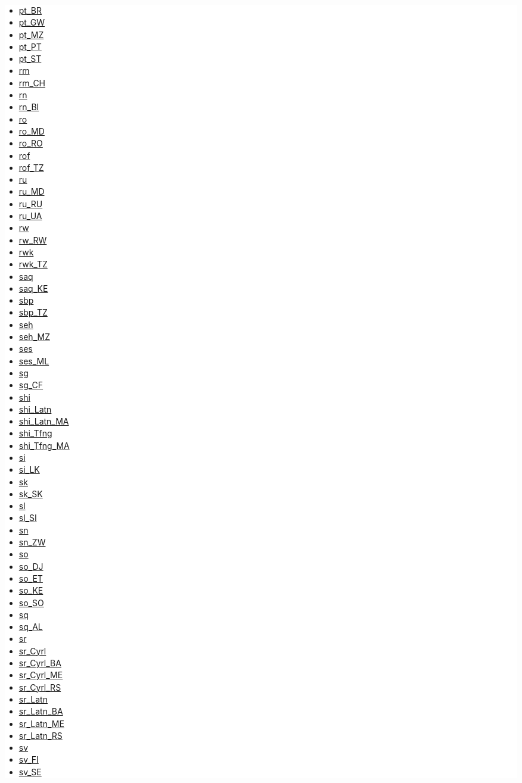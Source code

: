 - [pt\_BR](Types.Locale.md#pt_br)
- [pt\_GW](Types.Locale.md#pt_gw)
- [pt\_MZ](Types.Locale.md#pt_mz)
- [pt\_PT](Types.Locale.md#pt_pt)
- [pt\_ST](Types.Locale.md#pt_st)
- [rm](Types.Locale.md#rm)
- [rm\_CH](Types.Locale.md#rm_ch)
- [rn](Types.Locale.md#rn)
- [rn\_BI](Types.Locale.md#rn_bi)
- [ro](Types.Locale.md#ro)
- [ro\_MD](Types.Locale.md#ro_md)
- [ro\_RO](Types.Locale.md#ro_ro)
- [rof](Types.Locale.md#rof)
- [rof\_TZ](Types.Locale.md#rof_tz)
- [ru](Types.Locale.md#ru)
- [ru\_MD](Types.Locale.md#ru_md)
- [ru\_RU](Types.Locale.md#ru_ru)
- [ru\_UA](Types.Locale.md#ru_ua)
- [rw](Types.Locale.md#rw)
- [rw\_RW](Types.Locale.md#rw_rw)
- [rwk](Types.Locale.md#rwk)
- [rwk\_TZ](Types.Locale.md#rwk_tz)
- [saq](Types.Locale.md#saq)
- [saq\_KE](Types.Locale.md#saq_ke)
- [sbp](Types.Locale.md#sbp)
- [sbp\_TZ](Types.Locale.md#sbp_tz)
- [seh](Types.Locale.md#seh)
- [seh\_MZ](Types.Locale.md#seh_mz)
- [ses](Types.Locale.md#ses)
- [ses\_ML](Types.Locale.md#ses_ml)
- [sg](Types.Locale.md#sg)
- [sg\_CF](Types.Locale.md#sg_cf)
- [shi](Types.Locale.md#shi)
- [shi\_Latn](Types.Locale.md#shi_latn)
- [shi\_Latn\_MA](Types.Locale.md#shi_latn_ma)
- [shi\_Tfng](Types.Locale.md#shi_tfng)
- [shi\_Tfng\_MA](Types.Locale.md#shi_tfng_ma)
- [si](Types.Locale.md#si)
- [si\_LK](Types.Locale.md#si_lk)
- [sk](Types.Locale.md#sk)
- [sk\_SK](Types.Locale.md#sk_sk)
- [sl](Types.Locale.md#sl)
- [sl\_SI](Types.Locale.md#sl_si)
- [sn](Types.Locale.md#sn)
- [sn\_ZW](Types.Locale.md#sn_zw)
- [so](Types.Locale.md#so)
- [so\_DJ](Types.Locale.md#so_dj)
- [so\_ET](Types.Locale.md#so_et)
- [so\_KE](Types.Locale.md#so_ke)
- [so\_SO](Types.Locale.md#so_so)
- [sq](Types.Locale.md#sq)
- [sq\_AL](Types.Locale.md#sq_al)
- [sr](Types.Locale.md#sr)
- [sr\_Cyrl](Types.Locale.md#sr_cyrl)
- [sr\_Cyrl\_BA](Types.Locale.md#sr_cyrl_ba)
- [sr\_Cyrl\_ME](Types.Locale.md#sr_cyrl_me)
- [sr\_Cyrl\_RS](Types.Locale.md#sr_cyrl_rs)
- [sr\_Latn](Types.Locale.md#sr_latn)
- [sr\_Latn\_BA](Types.Locale.md#sr_latn_ba)
- [sr\_Latn\_ME](Types.Locale.md#sr_latn_me)
- [sr\_Latn\_RS](Types.Locale.md#sr_latn_rs)
- [sv](Types.Locale.md#sv)
- [sv\_FI](Types.Locale.md#sv_fi)
- [sv\_SE](Types.Locale.md#sv_se)